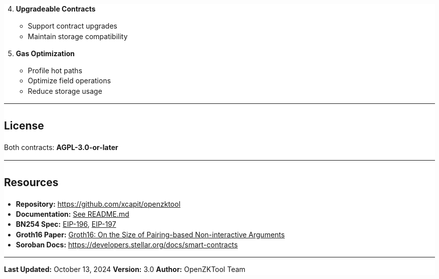 4. **Upgradeable Contracts**
   - Support contract upgrades
   - Maintain storage compatibility

5. **Gas Optimization**
   - Profile hot paths
   - Optimize field operations
   - Reduce storage usage

---

## License

Both contracts: **AGPL-3.0-or-later**

---

## Resources

- **Repository:** https://github.com/xcapit/openzktool
- **Documentation:** [See README.md](../README.md)
- **BN254 Spec:** [EIP-196](https://eips.ethereum.org/EIPS/eip-196), [EIP-197](https://eips.ethereum.org/EIPS/eip-197)
- **Groth16 Paper:** [Groth16: On the Size of Pairing-based Non-interactive Arguments](https://eprint.iacr.org/2016/260.pdf)
- **Soroban Docs:** https://developers.stellar.org/docs/smart-contracts

---

**Last Updated:** October 13, 2024
**Version:** 3.0
**Author:** OpenZKTool Team
